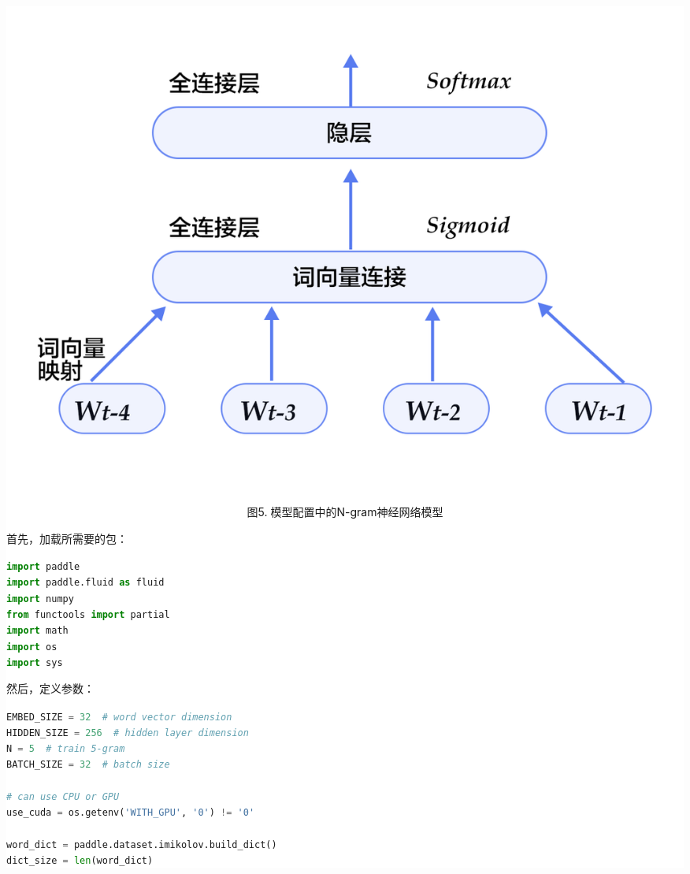 ![ngram](./image/ngram.png)
<p align="center">
图5. 模型配置中的N-gram神经网络模型
</p>

首先，加载所需要的包：

```python
import paddle
import paddle.fluid as fluid
import numpy
from functools import partial
import math
import os
import sys
```

然后，定义参数：
```python
EMBED_SIZE = 32  # word vector dimension
HIDDEN_SIZE = 256  # hidden layer dimension
N = 5  # train 5-gram
BATCH_SIZE = 32  # batch size

# can use CPU or GPU
use_cuda = os.getenv('WITH_GPU', '0') != '0'

word_dict = paddle.dataset.imikolov.build_dict()
dict_size = len(word_dict)
```

